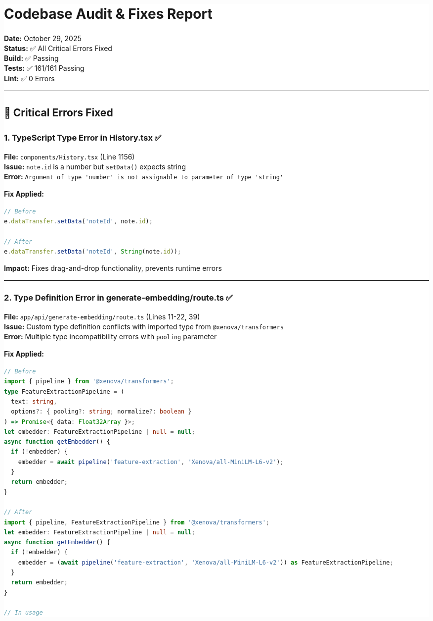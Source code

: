 # Codebase Audit & Fixes Report

**Date:** October 29, 2025  
**Status:** ✅ All Critical Errors Fixed  
**Build:** ✅ Passing  
**Tests:** ✅ 161/161 Passing  
**Lint:** ✅ 0 Errors

---

## 🔧 Critical Errors Fixed

### 1. TypeScript Type Error in History.tsx ✅
**File:** `components/History.tsx` (Line 1156)  
**Issue:** `note.id` is a number but `setData()` expects string  
**Error:** `Argument of type 'number' is not assignable to parameter of type 'string'`

**Fix Applied:**
```typescript
// Before
e.dataTransfer.setData('noteId', note.id);

// After
e.dataTransfer.setData('noteId', String(note.id));
```

**Impact:** Fixes drag-and-drop functionality, prevents runtime errors

---

### 2. Type Definition Error in generate-embedding/route.ts ✅
**File:** `app/api/generate-embedding/route.ts` (Lines 11-22, 39)  
**Issue:** Custom type definition conflicts with imported type from `@xenova/transformers`  
**Error:** Multiple type incompatibility errors with `pooling` parameter

**Fix Applied:**
```typescript
// Before
import { pipeline } from '@xenova/transformers';
type FeatureExtractionPipeline = (
  text: string,
  options?: { pooling?: string; normalize?: boolean }
) => Promise<{ data: Float32Array }>;
let embedder: FeatureExtractionPipeline | null = null;
async function getEmbedder() {
  if (!embedder) {
    embedder = await pipeline('feature-extraction', 'Xenova/all-MiniLM-L6-v2');
  }
  return embedder;
}

// After
import { pipeline, FeatureExtractionPipeline } from '@xenova/transformers';
let embedder: FeatureExtractionPipeline | null = null;
async function getEmbedder() {
  if (!embedder) {
    embedder = (await pipeline('feature-extraction', 'Xenova/all-MiniLM-L6-v2')) as FeatureExtractionPipeline;
  }
  return embedder;
}

// In usage
```
